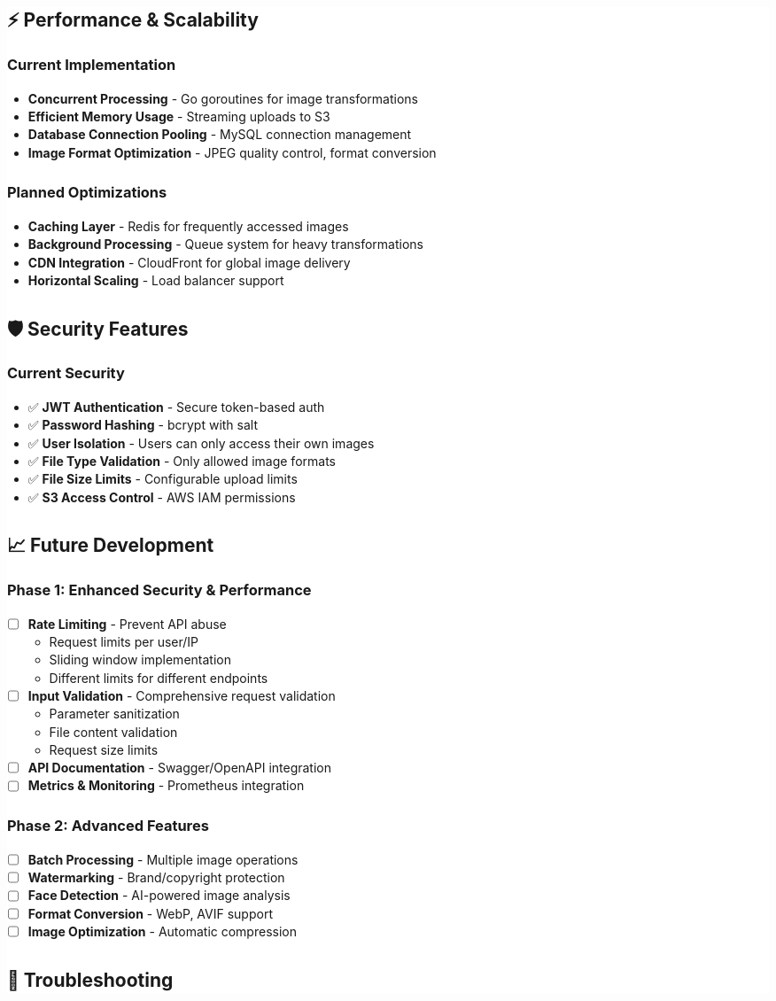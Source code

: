 ## ⚡ Performance & Scalability

### Current Implementation
- **Concurrent Processing** - Go goroutines for image transformations
- **Efficient Memory Usage** - Streaming uploads to S3
- **Database Connection Pooling** - MySQL connection management
- **Image Format Optimization** - JPEG quality control, format conversion

### Planned Optimizations
- **Caching Layer** - Redis for frequently accessed images
- **Background Processing** - Queue system for heavy transformations
- **CDN Integration** - CloudFront for global image delivery
- **Horizontal Scaling** - Load balancer support

## 🛡️ Security Features

### Current Security
- ✅ **JWT Authentication** - Secure token-based auth
- ✅ **Password Hashing** - bcrypt with salt
- ✅ **User Isolation** - Users can only access their own images
- ✅ **File Type Validation** - Only allowed image formats
- ✅ **File Size Limits** - Configurable upload limits
- ✅ **S3 Access Control** - AWS IAM permissions

## 📈 Future Development

### Phase 1: Enhanced Security & Performance
- [ ] **Rate Limiting** - Prevent API abuse
  - Request limits per user/IP
  - Sliding window implementation
  - Different limits for different endpoints
- [ ] **Input Validation** - Comprehensive request validation
  - Parameter sanitization
  - File content validation
  - Request size limits
- [ ] **API Documentation** - Swagger/OpenAPI integration
- [ ] **Metrics & Monitoring** - Prometheus integration

### Phase 2: Advanced Features
- [ ] **Batch Processing** - Multiple image operations
- [ ] **Watermarking** - Brand/copyright protection
- [ ] **Face Detection** - AI-powered image analysis
- [ ] **Format Conversion** - WebP, AVIF support
- [ ] **Image Optimization** - Automatic compression

## 🐛 Troubleshooting
